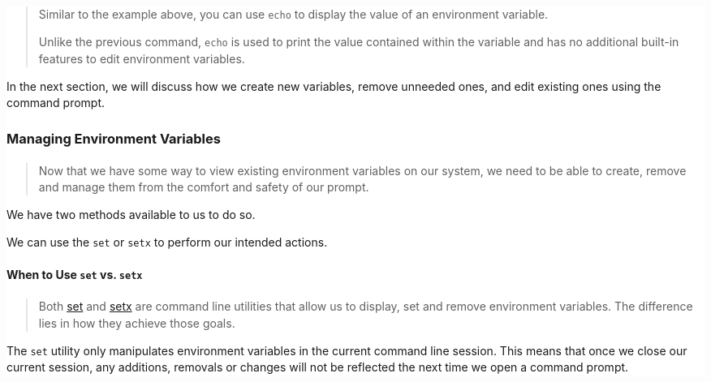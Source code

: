 > Similar to the example above, you can use `echo` to display the value of an environment variable.
> 
> 	Unlike the previous command, `echo` is used to print the value contained within the variable and has no additional built-in features to edit environment variables.

In the next section, we will discuss how we create new variables, remove unneeded ones, and edit existing ones using the command prompt.
### Managing Environment Variables

> Now that we have some way to view existing environment variables on our system, we need to be able to create, remove and manage them from the comfort and safety of our prompt. 

We have two methods available to us to do so. 

We can use the `set` or `setx` to perform our intended actions.
#### When to Use `set` vs. `setx`

> Both [set](https://learn.microsoft.com/en-us/windows-server/administration/windows-commands/set_1) and [setx](https://learn.microsoft.com/en-us/windows-server/administration/windows-commands/setx) are command line utilities that allow us to display, set and remove environment variables. The difference lies in how they achieve those goals. 

The `set` utility only manipulates environment variables in the current command line session. This means that once we close our current session, any additions, removals or changes will not be reflected the next time we open a command prompt. 

